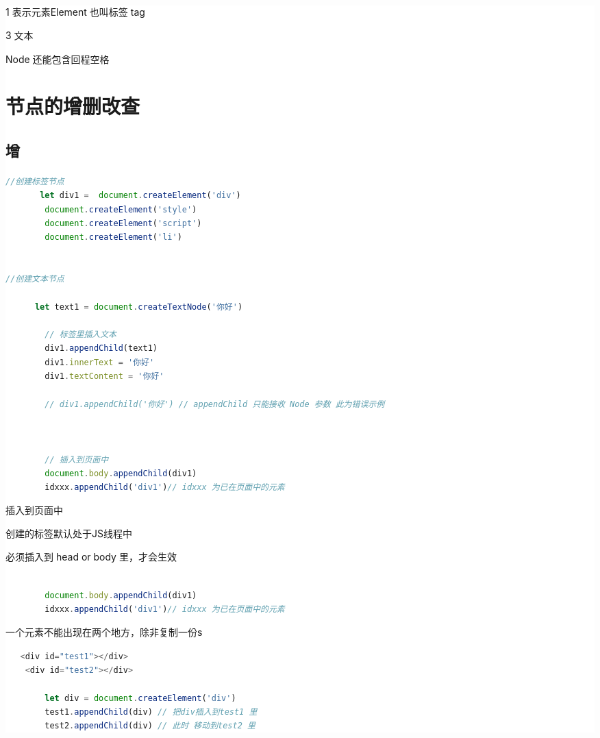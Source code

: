 1 表示元素Element  也叫标签 tag

3 文本 

Node 还能包含回程空格



# 节点的增删改查

## 增


```javascript
//创建标签节点
       let div1 =  document.createElement('div')
        document.createElement('style')
        document.createElement('script')
        document.createElement('li')


//创建文本节点

      let text1 = document.createTextNode('你好')

        // 标签里插入文本
        div1.appendChild(text1)
        div1.innerText = '你好'
        div1.textContent = '你好'

        // div1.appendChild('你好') // appendChild 只能接收 Node 参数 此为错误示例


        
        // 插入到页面中
        document.body.appendChild(div1)
        idxxx.appendChild('div1')// idxxx 为已在页面中的元素

```

插入到页面中

创建的标签默认处于JS线程中

必须插入到 head or body 里，才会生效

```javascript

        document.body.appendChild(div1)
        idxxx.appendChild('div1')// idxxx 为已在页面中的元素

```

一个元素不能出现在两个地方，除非复制一份s
```javascript
   <div id="test1"></div>
    <div id="test2"></div>

        let div = document.createElement('div')
        test1.appendChild(div) // 把div插入到test1 里
        test2.appendChild(div) // 此时 移动到test2 里

```

